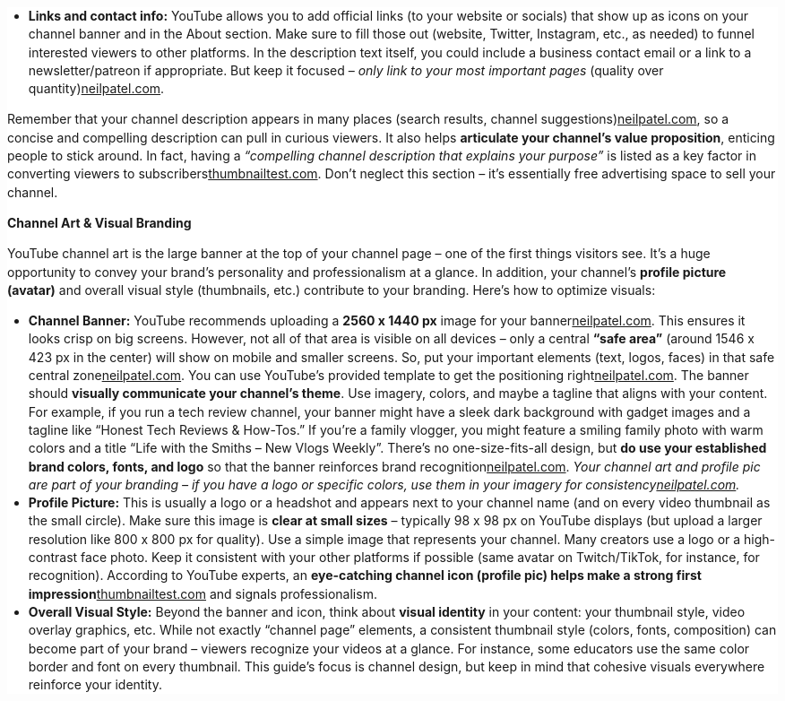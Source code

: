 *   **Links and contact info:** YouTube allows you to add official links (to your website or socials) that show up as icons on your channel banner and in the About section. Make sure to fill those out (website, Twitter, Instagram, etc., as needed) to funnel interested viewers to other platforms. In the description text itself, you could include a business contact email or a link to a newsletter/patreon if appropriate. But keep it focused – _only link to your most important pages_ (quality over quantity)[neilpatel.com](https://neilpatel.com/blog/promote-yourself-on-youtube/#:~:text=Making%20a%20great%20description%20is,to%20the%20most%20important%20ones).

Remember that your channel description appears in many places (search results, channel suggestions)[neilpatel.com](https://neilpatel.com/blog/promote-yourself-on-youtube/#:~:text=Describing%20your%20channel%20is%20very,and%20in%20channel%20browse%20placements), so a concise and compelling description can pull in curious viewers. It also helps **articulate your channel’s value proposition**, enticing people to stick around. In fact, having a _“compelling channel description that explains your purpose”_ is listed as a key factor in converting viewers to subscribers[thumbnailtest.com](https://thumbnailtest.com/guides/turn-viewers-into-subscribers/#:~:text=professional%20feel,impression%20with%20a%20clear%20and). Don’t neglect this section – it’s essentially free advertising space to sell your channel.

**Channel Art & Visual Branding**

YouTube channel art is the large banner at the top of your channel page – one of the first things visitors see. It’s a huge opportunity to convey your brand’s personality and professionalism at a glance. In addition, your channel’s **profile picture (avatar)** and overall visual style (thumbnails, etc.) contribute to your branding. Here’s how to optimize visuals:

*   **Channel Banner:** YouTube recommends uploading a **2560 x 1440 px** image for your banner[neilpatel.com](https://neilpatel.com/blog/promote-yourself-on-youtube/#:~:text=If%20you%E2%80%99re%20logged%20in%20to,the%20right%20shape%20and%20positioning). This ensures it looks crisp on big screens. However, not all of that area is visible on all devices – only a central **“safe area”** (around 1546 x 423 px in the center) will show on mobile and smaller screens. So, put your important elements (text, logos, faces) in that safe central zone[neilpatel.com](https://neilpatel.com/blog/promote-yourself-on-youtube/#:~:text=If%20you%E2%80%99re%20logged%20in%20to,the%20right%20shape%20and%20positioning). You can use YouTube’s provided template to get the positioning right[neilpatel.com](https://neilpatel.com/blog/promote-yourself-on-youtube/#:~:text=If%20you%E2%80%99re%20logged%20in%20to,the%20right%20shape%20and%20positioning). The banner should **visually communicate your channel’s theme**. Use imagery, colors, and maybe a tagline that aligns with your content. For example, if you run a tech review channel, your banner might have a sleek dark background with gadget images and a tagline like “Honest Tech Reviews & How-Tos.” If you’re a family vlogger, you might feature a smiling family photo with warm colors and a title “Life with the Smiths – New Vlogs Weekly”. There’s no one-size-fits-all design, but **do use your established brand colors, fonts, and logo** so that the banner reinforces brand recognition[neilpatel.com](https://neilpatel.com/blog/promote-yourself-on-youtube/#:~:text=Your%20image%2C%20including%20the%20profile,using%20them%20on%20your%20imagery). _Your channel art and profile pic are part of your branding – if you have a logo or specific colors, use them in your imagery for consistency_[_neilpatel.com_](https://neilpatel.com/blog/promote-yourself-on-youtube/#:~:text=Your%20image%2C%20including%20the%20profile,using%20them%20on%20your%20imagery)_._
*   **Profile Picture:** This is usually a logo or a headshot and appears next to your channel name (and on every video thumbnail as the small circle). Make sure this image is **clear at small sizes** – typically 98 x 98 px on YouTube displays (but upload a larger resolution like 800 x 800 px for quality). Use a simple image that represents your channel. Many creators use a logo or a high-contrast face photo. Keep it consistent with your other platforms if possible (same avatar on Twitch/TikTok, for instance, for recognition). According to YouTube experts, an **eye-catching channel icon (profile pic) helps make a strong first impression**[thumbnailtest.com](https://thumbnailtest.com/guides/turn-viewers-into-subscribers/#:~:text=to%20subscribe,effectively%20summarize%20your%20content%20and) and signals professionalism.
*   **Overall Visual Style:** Beyond the banner and icon, think about **visual identity** in your content: your thumbnail style, video overlay graphics, etc. While not exactly “channel page” elements, a consistent thumbnail style (colors, fonts, composition) can become part of your brand – viewers recognize your videos at a glance. For instance, some educators use the same color border and font on every thumbnail. This guide’s focus is channel design, but keep in mind that cohesive visuals everywhere reinforce your identity.